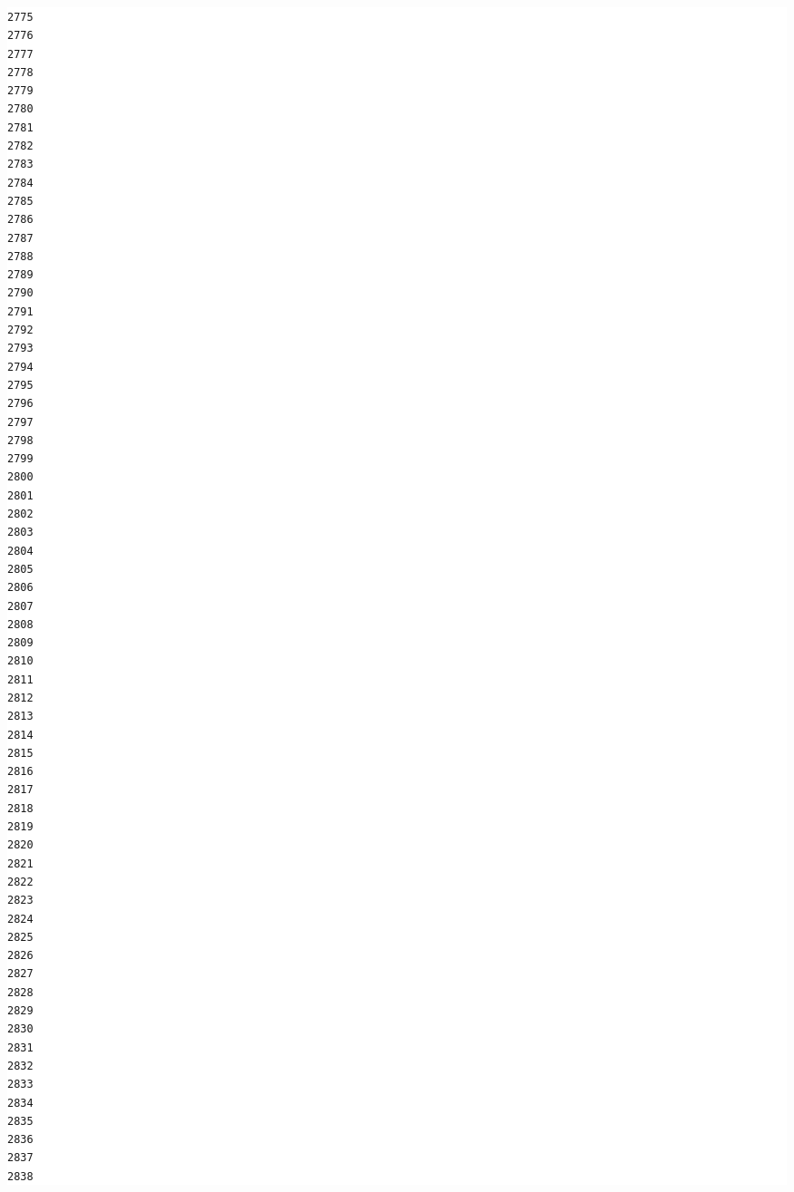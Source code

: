     2775
    2776
    2777
    2778
    2779
    2780
    2781
    2782
    2783
    2784
    2785
    2786
    2787
    2788
    2789
    2790
    2791
    2792
    2793
    2794
    2795
    2796
    2797
    2798
    2799
    2800
    2801
    2802
    2803
    2804
    2805
    2806
    2807
    2808
    2809
    2810
    2811
    2812
    2813
    2814
    2815
    2816
    2817
    2818
    2819
    2820
    2821
    2822
    2823
    2824
    2825
    2826
    2827
    2828
    2829
    2830
    2831
    2832
    2833
    2834
    2835
    2836
    2837
    2838